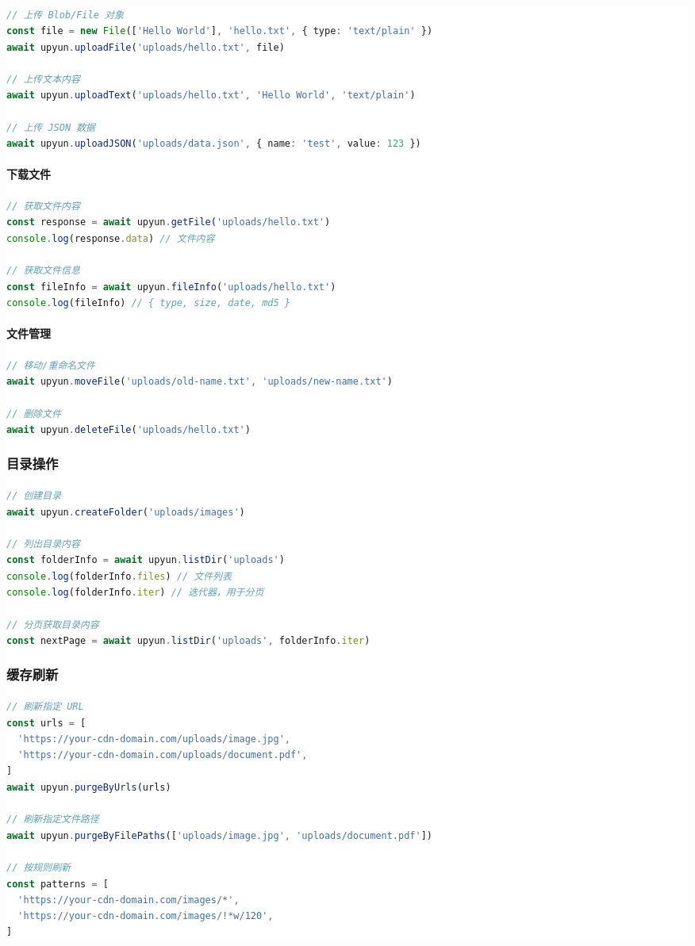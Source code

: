 ```typescript
// 上传 Blob/File 对象
const file = new File(['Hello World'], 'hello.txt', { type: 'text/plain' })
await upyun.uploadFile('uploads/hello.txt', file)

// 上传文本内容
await upyun.uploadText('uploads/hello.txt', 'Hello World', 'text/plain')

// 上传 JSON 数据
await upyun.uploadJSON('uploads/data.json', { name: 'test', value: 123 })
```

#### 下载文件

```typescript
// 获取文件内容
const response = await upyun.getFile('uploads/hello.txt')
console.log(response.data) // 文件内容

// 获取文件信息
const fileInfo = await upyun.fileInfo('uploads/hello.txt')
console.log(fileInfo) // { type, size, date, md5 }
```

#### 文件管理

```typescript
// 移动/重命名文件
await upyun.moveFile('uploads/old-name.txt', 'uploads/new-name.txt')

// 删除文件
await upyun.deleteFile('uploads/hello.txt')
```

### 目录操作

```typescript
// 创建目录
await upyun.createFolder('uploads/images')

// 列出目录内容
const folderInfo = await upyun.listDir('uploads')
console.log(folderInfo.files) // 文件列表
console.log(folderInfo.iter) // 迭代器，用于分页

// 分页获取目录内容
const nextPage = await upyun.listDir('uploads', folderInfo.iter)
```

### 缓存刷新

```typescript
// 刷新指定 URL
const urls = [
  'https://your-cdn-domain.com/uploads/image.jpg',
  'https://your-cdn-domain.com/uploads/document.pdf',
]
await upyun.purgeByUrls(urls)

// 刷新指定文件路径
await upyun.purgeByFilePaths(['uploads/image.jpg', 'uploads/document.pdf'])

// 按规则刷新
const patterns = [
  'https://your-cdn-domain.com/images/*',
  'https://your-cdn-domain.com/images/!*w/120',
]
```